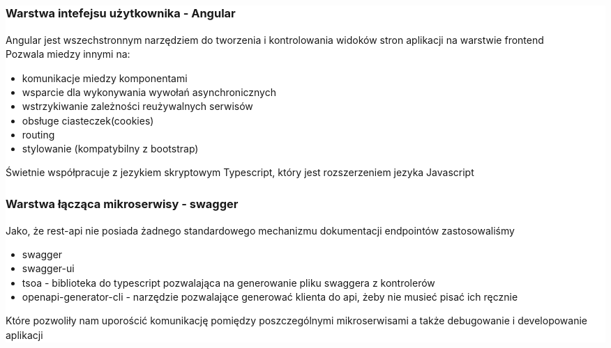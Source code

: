 ### Warstwa intefejsu użytkownika - Angular

Angular jest wszechstronnym narzędziem do tworzenia i kontrolowania widoków stron aplikacji na warstwie frontend  
Pozwala miedzy innymi na:

- komunikacje miedzy komponentami
- wsparcie dla wykonywania wywołań asynchronicznych
- wstrzykiwanie zależności reużywalnych serwisów
- obsługe ciasteczek(cookies)
- routing
- stylowanie (kompatybilny z bootstrap)

Świetnie współpracuje z jezykiem skryptowym Typescript, który jest rozszerzeniem jezyka Javascript 

### Warstwa łącząca mikroserwisy - swagger

Jako, że rest-api nie posiada żadnego standardowego mechanizmu dokumentacji endpointów zastosowaliśmy

- swagger
- swagger-ui
- tsoa - biblioteka do typescript pozwalająca na generowanie pliku swaggera z kontrolerów
- openapi-generator-cli - narzędzie pozwalające generować klienta do api, żeby nie musieć pisać ich ręcznie

Które pozwoliły nam uporościć komunikację pomiędzy poszczególnymi mikroserwisami a także debugowanie i developowanie aplikacji
